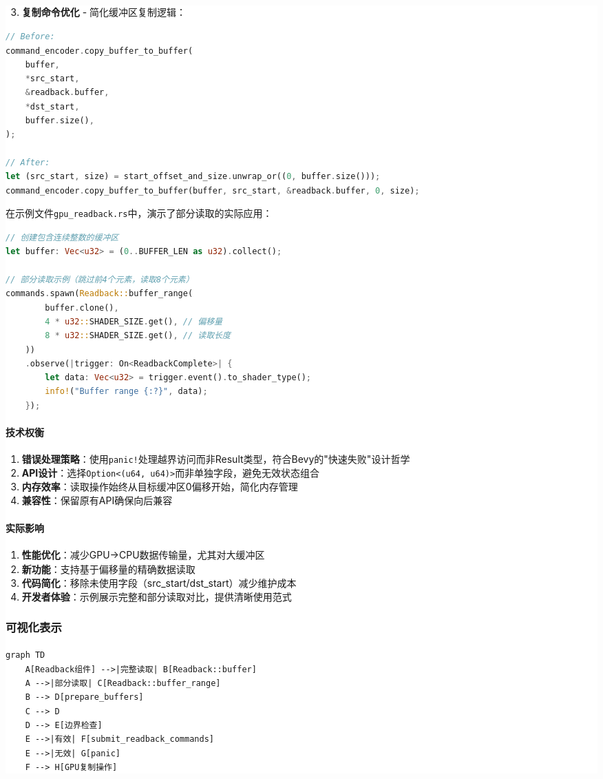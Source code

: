 3. **复制命令优化** - 简化缓冲区复制逻辑：
```rust
// Before:
command_encoder.copy_buffer_to_buffer(
    buffer,
    *src_start,
    &readback.buffer,
    *dst_start,
    buffer.size(),
);

// After:
let (src_start, size) = start_offset_and_size.unwrap_or((0, buffer.size()));
command_encoder.copy_buffer_to_buffer(buffer, src_start, &readback.buffer, 0, size);
```

在示例文件`gpu_readback.rs`中，演示了部分读取的实际应用：
```rust
// 创建包含连续整数的缓冲区
let buffer: Vec<u32> = (0..BUFFER_LEN as u32).collect();

// 部分读取示例（跳过前4个元素，读取8个元素）
commands.spawn(Readback::buffer_range(
        buffer.clone(),
        4 * u32::SHADER_SIZE.get(), // 偏移量
        8 * u32::SHADER_SIZE.get(), // 读取长度
    ))
    .observe(|trigger: On<ReadbackComplete>| {
        let data: Vec<u32> = trigger.event().to_shader_type();
        info!("Buffer range {:?}", data);
    });
```

#### 技术权衡
1. **错误处理策略**：使用`panic!`处理越界访问而非Result类型，符合Bevy的"快速失败"设计哲学
2. **API设计**：选择`Option<(u64, u64)>`而非单独字段，避免无效状态组合
3. **内存效率**：读取操作始终从目标缓冲区0偏移开始，简化内存管理
4. **兼容性**：保留原有API确保向后兼容

#### 实际影响
1. **性能优化**：减少GPU→CPU数据传输量，尤其对大缓冲区
2. **新功能**：支持基于偏移量的精确数据读取
3. **代码简化**：移除未使用字段（src_start/dst_start）减少维护成本
4. **开发者体验**：示例展示完整和部分读取对比，提供清晰使用范式

### 可视化表示
```mermaid
graph TD
    A[Readback组件] -->|完整读取| B[Readback::buffer]
    A -->|部分读取| C[Readback::buffer_range]
    B --> D[prepare_buffers]
    C --> D
    D --> E[边界检查]
    E -->|有效| F[submit_readback_commands]
    E -->|无效| G[panic]
    F --> H[GPU复制操作]
```
